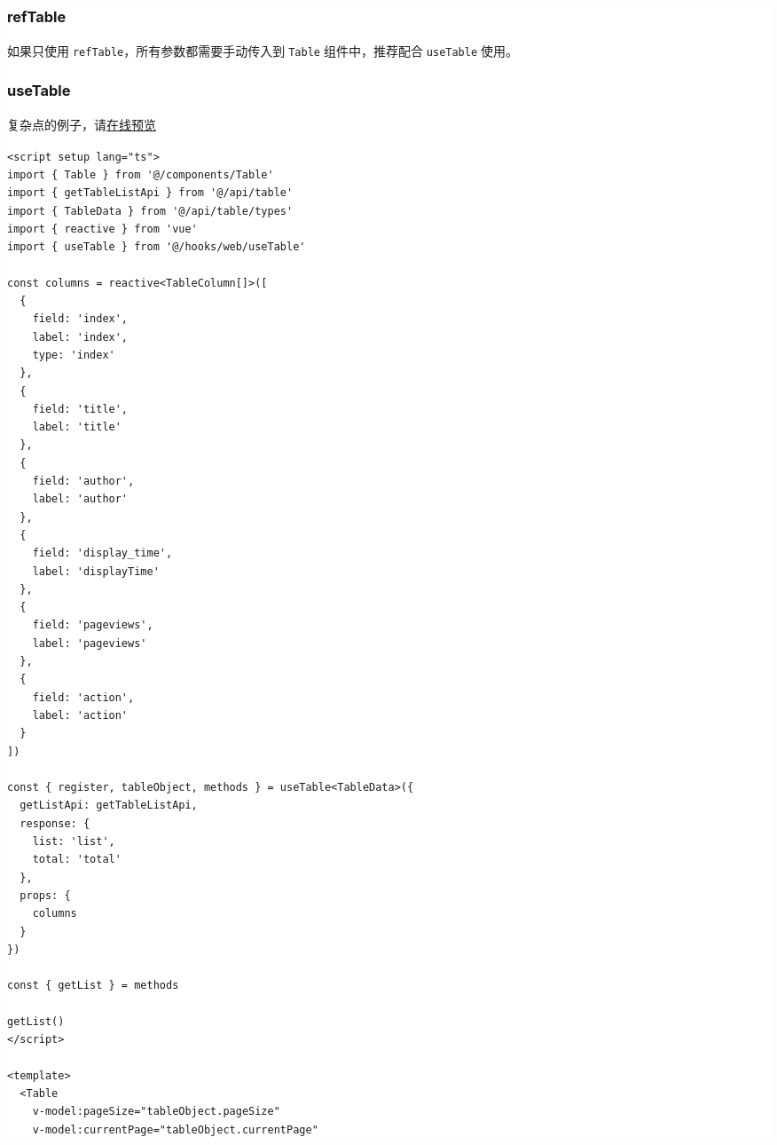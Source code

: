 ### refTable

如果只使用 `refTable`，所有参数都需要手动传入到 `Table` 组件中，推荐配合 `useTable` 使用。

### useTable

复杂点的例子，请[在线预览](https://element-plus-admin.cn/#/components/table/use-table)

```vue
<script setup lang="ts">
import { Table } from '@/components/Table'
import { getTableListApi } from '@/api/table'
import { TableData } from '@/api/table/types'
import { reactive } from 'vue'
import { useTable } from '@/hooks/web/useTable'

const columns = reactive<TableColumn[]>([
  {
    field: 'index',
    label: 'index',
    type: 'index'
  },
  {
    field: 'title',
    label: 'title'
  },
  {
    field: 'author',
    label: 'author'
  },
  {
    field: 'display_time',
    label: 'displayTime'
  },
  {
    field: 'pageviews',
    label: 'pageviews'
  },
  {
    field: 'action',
    label: 'action'
  }
])

const { register, tableObject, methods } = useTable<TableData>({
  getListApi: getTableListApi,
  response: {
    list: 'list',
    total: 'total'
  },
  props: {
    columns
  }
})

const { getList } = methods

getList()
</script>

<template>
  <Table
    v-model:pageSize="tableObject.pageSize"
    v-model:currentPage="tableObject.currentPage"
```